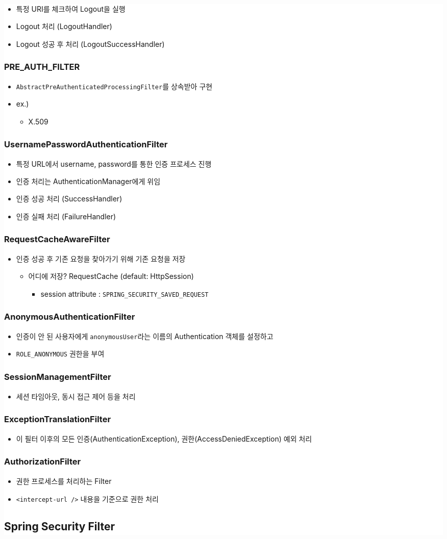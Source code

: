 - 특정 URI를 체크하여 Logout을 실행
    
- Logout 처리 (LogoutHandler)
    
- Logout 성공 후 처리 (LogoutSuccessHandler)
    

### PRE_AUTH_FILTER

- `AbstractPreAuthenticatedProcessingFilter`를 상속받아 구현
    
- ex.)
    
    - X.509
        

### UsernamePasswordAuthenticationFilter

- 특정 URL에서 username, password를 통한 인증 프로세스 진행
    
- 인증 처리는 AuthenticationManager에게 위임
    
- 인증 성공 처리 (SuccessHandler)
    
- 인증 실패 처리 (FailureHandler)
    

### RequestCacheAwareFilter

- 인증 성공 후 기존 요청을 찾아가기 위해 기존 요청을 저장
    
    - 어디에 저장? RequestCache (default: HttpSession)
        
        - session attribute : `SPRING_SECURITY_SAVED_REQUEST`
            

### AnonymousAuthenticationFilter

- 인증이 안 된 사용자에게 `anonymousUser`라는 이름의 Authentication 객체를 설정하고
    
- `ROLE_ANONYMOUS` 권한을 부여
    

### SessionManagementFilter

- 세션 타임아웃, 동시 접근 제어 등을 처리
    

### ExceptionTranslationFilter

- 이 필터 이후의 모든 인증(AuthenticationException), 권한(AccessDeniedException) 예외 처리
    

### AuthorizationFilter

- 권한 프로세스를 처리하는 Filter
    
- `<intercept-url />` 내용을 기준으로 권한 처리
    

## Spring Security Filter
